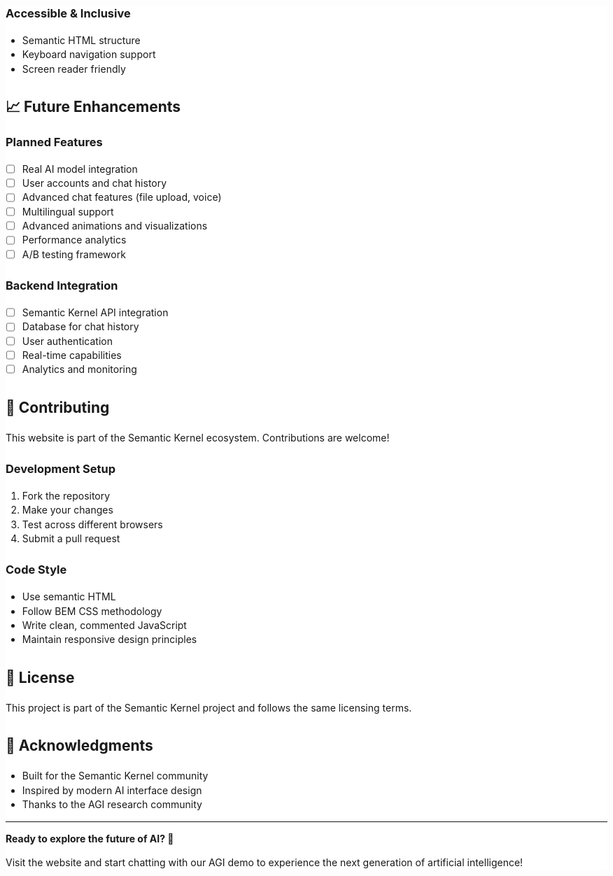 ### Accessible & Inclusive

- Semantic HTML structure
- Keyboard navigation support
- Screen reader friendly

## 📈 Future Enhancements

### Planned Features

- [ ] Real AI model integration
- [ ] User accounts and chat history
- [ ] Advanced chat features (file upload, voice)
- [ ] Multilingual support
- [ ] Advanced animations and visualizations
- [ ] Performance analytics
- [ ] A/B testing framework

### Backend Integration

- [ ] Semantic Kernel API integration
- [ ] Database for chat history
- [ ] User authentication
- [ ] Real-time capabilities
- [ ] Analytics and monitoring

## 🤝 Contributing

This website is part of the Semantic Kernel ecosystem. Contributions are welcome!

### Development Setup

1. Fork the repository
2. Make your changes
3. Test across different browsers
4. Submit a pull request

### Code Style

- Use semantic HTML
- Follow BEM CSS methodology
- Write clean, commented JavaScript
- Maintain responsive design principles

## 📄 License

This project is part of the Semantic Kernel project and follows the same licensing terms.

## 🙏 Acknowledgments

- Built for the Semantic Kernel community
- Inspired by modern AI interface design
- Thanks to the AGI research community

---

**Ready to explore the future of AI? 🚀**

Visit the website and start chatting with our AGI demo to experience the next generation of artificial intelligence!
